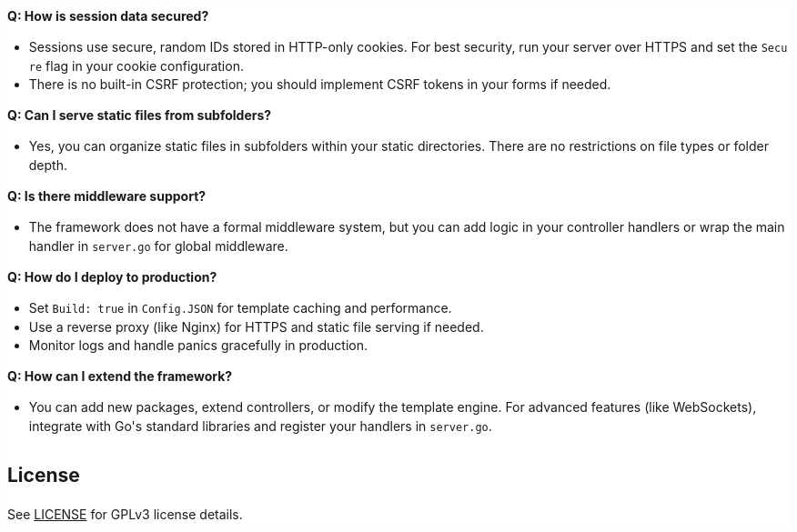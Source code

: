 **Q: How is session data secured?**
- Sessions use secure, random IDs stored in HTTP-only cookies. For best security, run your server over HTTPS and set the `Secure` flag in your cookie configuration.
- There is no built-in CSRF protection; you should implement CSRF tokens in your forms if needed.

**Q: Can I serve static files from subfolders?**
- Yes, you can organize static files in subfolders within your static directories. There are no restrictions on file types or folder depth.

**Q: Is there middleware support?**
- The framework does not have a formal middleware system, but you can add logic in your controller handlers or wrap the main handler in `server.go` for global middleware.

**Q: How do I deploy to production?**
- Set `Build: true` in `Config.JSON` for template caching and performance.
- Use a reverse proxy (like Nginx) for HTTPS and static file serving if needed.
- Monitor logs and handle panics gracefully in production.

**Q: How can I extend the framework?**
- You can add new packages, extend controllers, or modify the template engine. For advanced features (like WebSockets), integrate with Go's standard libraries and register your handlers in `server.go`.

## License
See [LICENSE](LICENSE) for GPLv3 license details.

